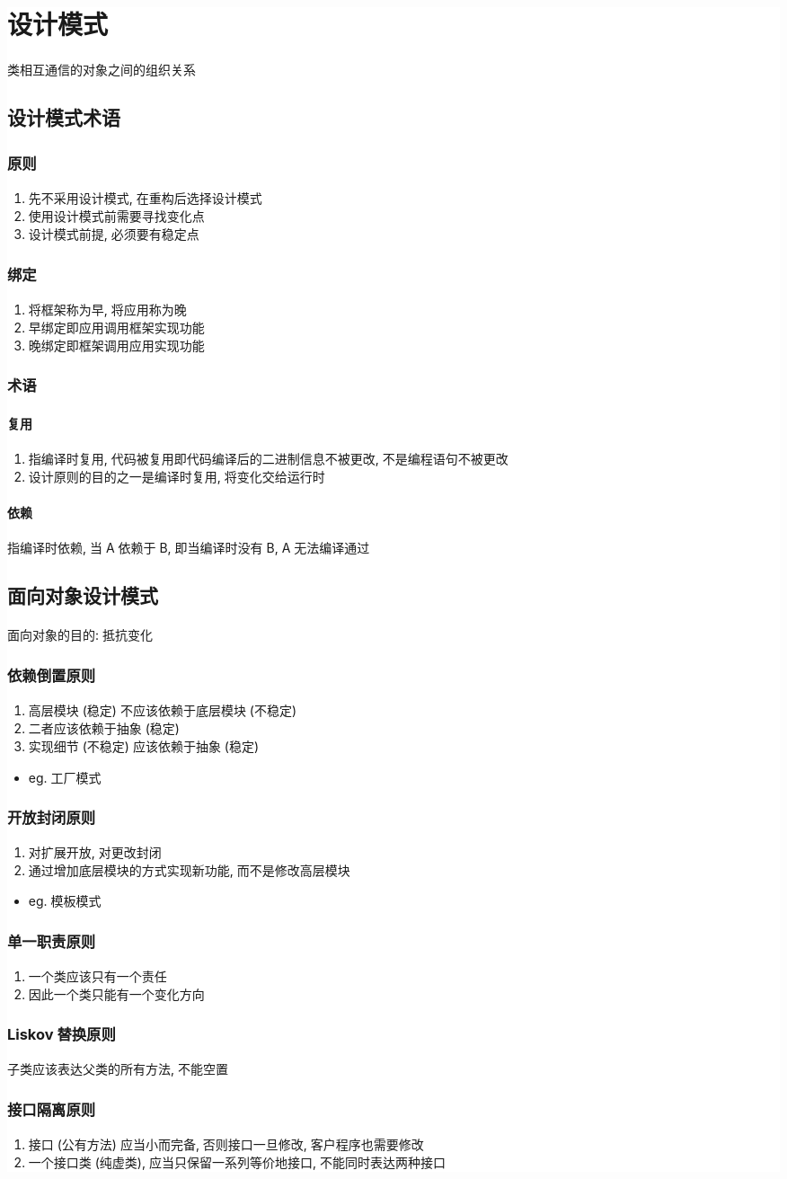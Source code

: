 # 设计模式
类相互通信的对象之间的组织关系

## 设计模式术语

### 原则
1. 先不采用设计模式, 在重构后选择设计模式
1. 使用设计模式前需要寻找变化点
1. 设计模式前提, 必须要有稳定点

### 绑定
1. 将框架称为早, 将应用称为晚
1. 早绑定即应用调用框架实现功能
1. 晚绑定即框架调用应用实现功能

### 术语
#### 复用
1. 指编译时复用, 代码被复用即代码编译后的二进制信息不被更改, 不是编程语句不被更改
1. 设计原则的目的之一是编译时复用, 将变化交给运行时
#### 依赖
指编译时依赖, 当 A 依赖于 B, 即当编译时没有 B, A 无法编译通过


## 面向对象设计模式
面向对象的目的: 抵抗变化

### 依赖倒置原则
1. 高层模块 (稳定) 不应该依赖于底层模块 (不稳定)
1. 二者应该依赖于抽象 (稳定)
1. 实现细节 (不稳定) 应该依赖于抽象 (稳定)

* eg. 工厂模式

### 开放封闭原则
1. 对扩展开放, 对更改封闭
1. 通过增加底层模块的方式实现新功能, 而不是修改高层模块

* eg. 模板模式

### 单一职责原则
1. 一个类应该只有一个责任
1. 因此一个类只能有一个变化方向

### Liskov 替换原则
子类应该表达父类的所有方法, 不能空置

### 接口隔离原则
1. 接口 (公有方法) 应当小而完备, 否则接口一旦修改, 客户程序也需要修改
1. 一个接口类 (纯虚类), 应当只保留一系列等价地接口, 不能同时表达两种接口

